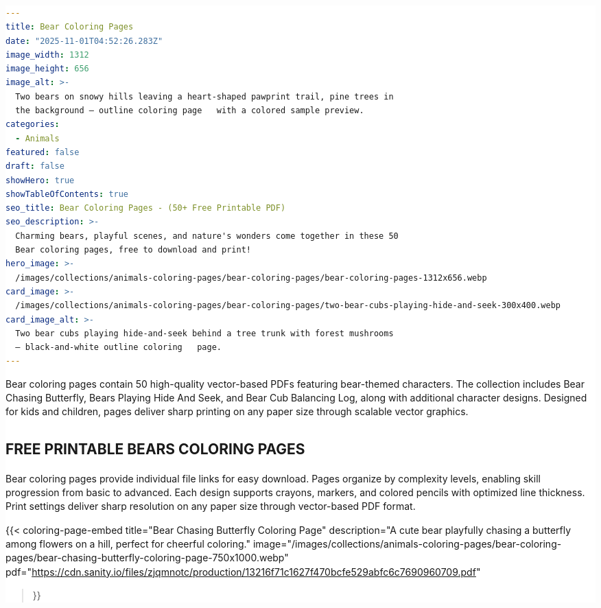 ```yaml
---
title: Bear Coloring Pages
date: "2025-11-01T04:52:26.283Z"
image_width: 1312
image_height: 656
image_alt: >-
  Two bears on snowy hills leaving a heart‑shaped pawprint trail, pine trees in
  the background — outline coloring page   with a colored sample preview.
categories:
  - Animals
featured: false
draft: false
showHero: true
showTableOfContents: true
seo_title: Bear Coloring Pages - (50+ Free Printable PDF)
seo_description: >-
  Charming bears, playful scenes, and nature's wonders come together in these 50
  Bear coloring pages, free to download and print!
hero_image: >-
  /images/collections/animals-coloring-pages/bear-coloring-pages/bear-coloring-pages-1312x656.webp
card_image: >-
  /images/collections/animals-coloring-pages/bear-coloring-pages/two-bear-cubs-playing-hide-and-seek-300x400.webp
card_image_alt: >-
  Two bear cubs playing hide-and-seek behind a tree trunk with forest mushrooms
  — black-and-white outline coloring   page.
---
```


Bear coloring pages contain 50 high-quality vector-based PDFs featuring bear-themed characters. The collection includes Bear Chasing Butterfly, Bears Playing Hide And Seek, and Bear Cub Balancing Log, along with additional character designs. Designed for kids and children, pages deliver sharp printing on any paper size through scalable vector graphics.

## FREE PRINTABLE BEARS COLORING PAGES

Bear coloring pages provide individual file links for easy download. Pages organize by complexity levels, enabling skill progression from basic to advanced. Each design supports crayons, markers, and colored pencils with optimized line thickness. Print settings deliver sharp resolution on any paper size through vector-based PDF format.


<div class="coloring-pages-grid">


{{< coloring-page-embed
  title="Bear Chasing Butterfly Coloring Page"
  description="A cute bear playfully chasing a butterfly among flowers on a hill, perfect for cheerful coloring."
  image="/images/collections/animals-coloring-pages/bear-coloring-pages/bear-chasing-butterfly-coloring-page-750x1000.webp"
  pdf="https://cdn.sanity.io/files/zjqmnotc/production/13216f71c1627f470bcfe529abfc6c7690960709.pdf"
>}}
